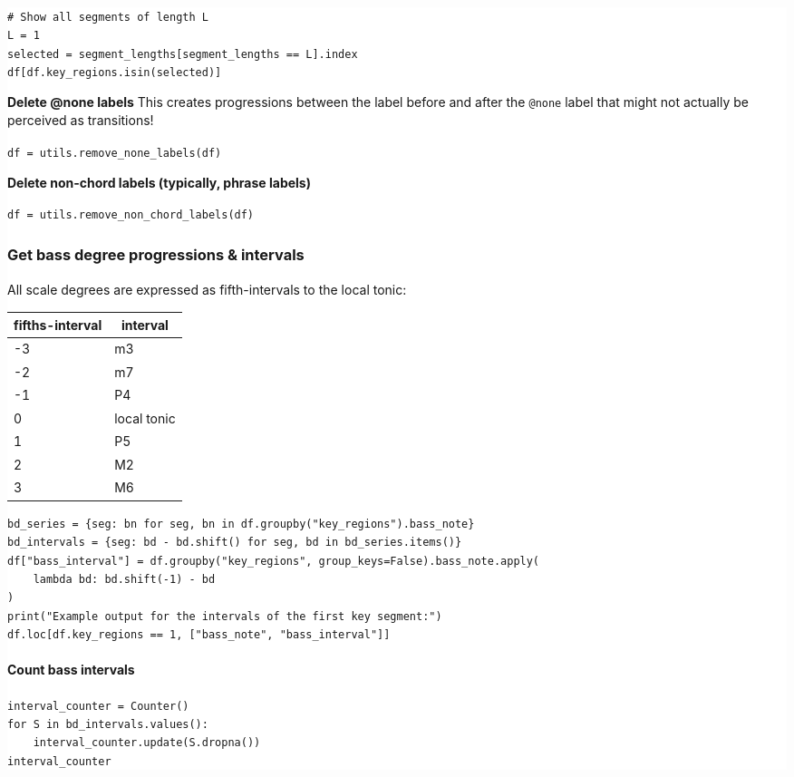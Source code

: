 ```{code-cell}
# Show all segments of length L
L = 1
selected = segment_lengths[segment_lengths == L].index
df[df.key_regions.isin(selected)]
```

**Delete @none labels**
This creates progressions between the label before and after the `@none` label that might not actually be perceived
as transitions!

```{code-cell}
df = utils.remove_none_labels(df)
```

**Delete non-chord labels (typically, phrase labels)**

```{code-cell}
df = utils.remove_non_chord_labels(df)
```

### Get bass degree progressions & intervals
All scale degrees are expressed as fifth-intervals to the local tonic:

| fifths-interval | interval    |
|-----------------|-------------|
| -3              | m3          |
| -2              | m7          |
| -1              | P4          |
| 0               | local tonic |
| 1               | P5          |
| 2               | M2          |
| 3               | M6          |

```{code-cell}
bd_series = {seg: bn for seg, bn in df.groupby("key_regions").bass_note}
bd_intervals = {seg: bd - bd.shift() for seg, bd in bd_series.items()}
df["bass_interval"] = df.groupby("key_regions", group_keys=False).bass_note.apply(
    lambda bd: bd.shift(-1) - bd
)
print("Example output for the intervals of the first key segment:")
df.loc[df.key_regions == 1, ["bass_note", "bass_interval"]]
```

#### Count bass intervals

```{code-cell}
interval_counter = Counter()
for S in bd_intervals.values():
    interval_counter.update(S.dropna())
interval_counter
```
